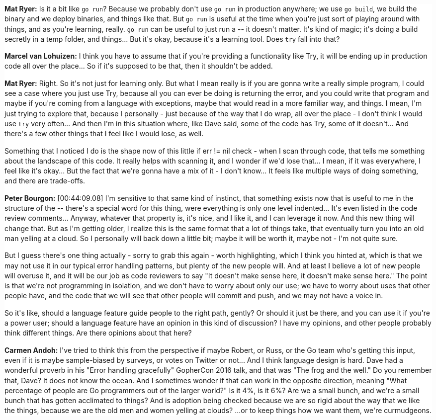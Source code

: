 **Mat Ryer:** Is it a bit like `go run`? Because we probably don't use `go run` in production anywhere; we use `go build`, we build the binary and we deploy binaries, and things like that. But `go run` is useful at the time when you're just sort of playing around with things, and as you're learning, really. `go run` can be useful to just run a -- it doesn't matter. It's kind of magic; it's doing a build secretly in a temp folder, and things... But it's okay, because it's a learning tool. Does `try`   fall into that?

**Marcel van Lohuizen:** I think you have to assume that if you're providing a functionality like Try, it will be ending up in production code all over the place... So if it's supposed to be that, then it shouldn't be added.

**Mat Ryer:** Right. So it's not just for learning only. But what I mean really is if you are gonna write a really simple program, I could see a case where you just use Try, because all you can ever be doing is returning the error, and you could write that program and maybe if you're coming from a language with exceptions, maybe that would read in a more familiar way, and things. I mean, I'm just trying to explore that, because I personally - just because of the way that I do wrap, all over the place - I don't think I would use `try`    very often... And then I'm in this situation where, like Dave said, some of the code has Try, some of it doesn't... And there's a few other things that I feel like I would lose, as well.

Something that I noticed I do is the shape now of this little if err != nil check - when I scan through code, that tells me something about the landscape of this code. It really helps with scanning it, and I wonder if we'd lose that... I mean, if it was everywhere, I feel like it's okay... But the fact that we're gonna have a mix of it - I don't know... It feels like multiple ways of doing something, and there are trade-offs.

**Peter Bourgon:** \[00:44:09.08\] I'm sensitive to that same kind of instinct, that something exists now that is useful to me in the structure of the -- there's a special word for this thing, were everything is only one level indented... It's even listed in the code review comments... Anyway, whatever that property is, it's nice, and I like it, and I can leverage it now. And this new thing will change that. But as I'm getting older, I realize this is the same format that a lot of things take, that eventually turn you into an old man yelling at a cloud. So I personally will back down a little bit; maybe it will be worth it, maybe not - I'm not quite sure.

But I guess there's one thing actually - sorry to grab this again - worth highlighting, which I think you hinted at, which is that we may not use it in our typical error handling patterns, but plenty of the new people will. And at least I believe a lot of new people will overuse it, and it will be our job as code reviewers to say "It doesn't make sense here, it doesn't make sense here." The point is that we're not programming in isolation, and we don't have to worry about only our use; we have to worry about uses that other people have, and the code that we will see that other people will commit and push, and we may not have a voice in.

So it's like, should a language feature guide people to the right path, gently? Or should it just be there, and you can use it if you're a power user; should a language feature have an opinion in this kind of discussion? I have my opinions, and other people probably think different things. Are there opinions about that here?

**Carmen Andoh:** I've tried to think this from the perspective if maybe Robert, or Russ, or the Go team who's getting this input, even if it is maybe sample-biased by surveys, or votes on Twitter or not... And I think language design is hard. Dave had a wonderful proverb in his "Error handling gracefully" GopherCon 2016 talk, and that was "The frog and the well." Do you remember that, Dave? It does not know the ocean. And I sometimes wonder if that can work in the opposite direction, meaning "What percentage of people are Go programmers out of the larger world?" Is it 4%, is it 6%? Are we a small bunch, and we're a small bunch that has gotten acclimated to things? And is adoption being checked because we are so rigid about the way that we like the things, because we are the old men and women yelling at clouds? ...or to keep things how we want them, we're curmudgeons.
